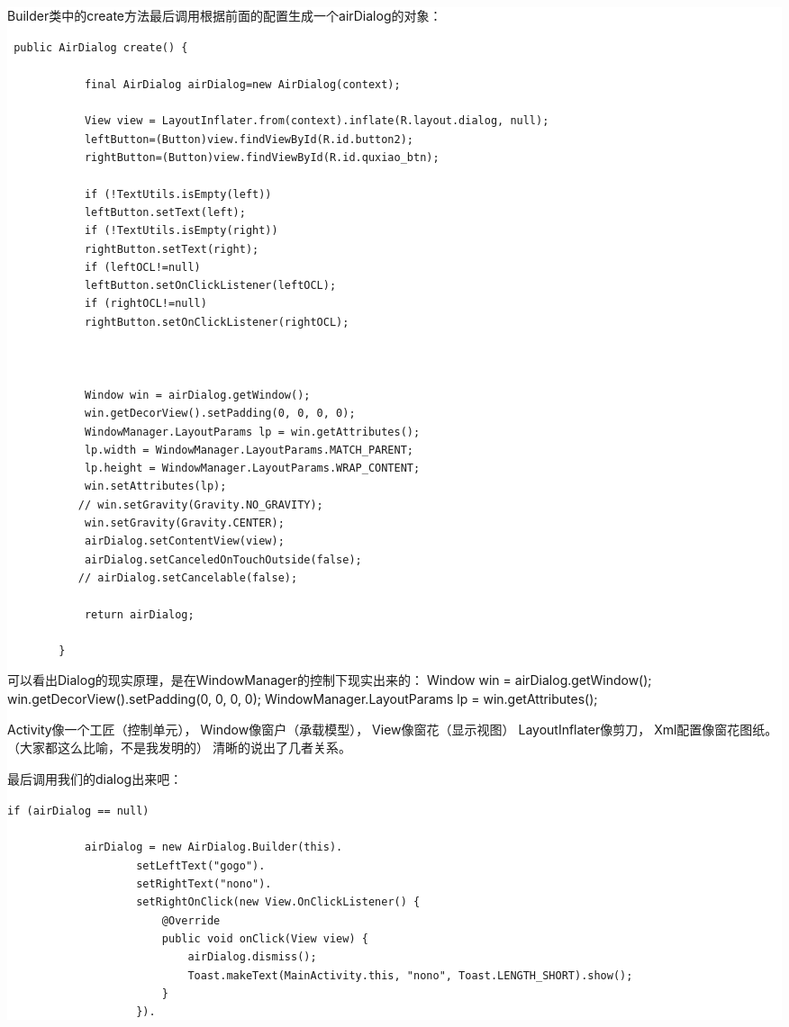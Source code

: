 Builder类中的create方法最后调用根据前面的配置生成一个airDialog的对象：
```
 public AirDialog create() {

            final AirDialog airDialog=new AirDialog(context);

            View view = LayoutInflater.from(context).inflate(R.layout.dialog, null);
            leftButton=(Button)view.findViewById(R.id.button2);
            rightButton=(Button)view.findViewById(R.id.quxiao_btn);

            if (!TextUtils.isEmpty(left))
            leftButton.setText(left);
            if (!TextUtils.isEmpty(right))
            rightButton.setText(right);
            if (leftOCL!=null)
            leftButton.setOnClickListener(leftOCL);
            if (rightOCL!=null)
            rightButton.setOnClickListener(rightOCL);



            Window win = airDialog.getWindow();
            win.getDecorView().setPadding(0, 0, 0, 0);
            WindowManager.LayoutParams lp = win.getAttributes();
            lp.width = WindowManager.LayoutParams.MATCH_PARENT;
            lp.height = WindowManager.LayoutParams.WRAP_CONTENT;
            win.setAttributes(lp);
           // win.setGravity(Gravity.NO_GRAVITY);
            win.setGravity(Gravity.CENTER);
            airDialog.setContentView(view);
            airDialog.setCanceledOnTouchOutside(false);
           // airDialog.setCancelable(false);

            return airDialog;

        }

```
可以看出Dialog的现实原理，是在WindowManager的控制下现实出来的：
Window win = airDialog.getWindow();
win.getDecorView().setPadding(0, 0, 0, 0);
WindowManager.LayoutParams lp = win.getAttributes();

Activity像一个工匠（控制单元），
Window像窗户（承载模型），
View像窗花（显示视图）
LayoutInflater像剪刀，
Xml配置像窗花图纸。（大家都这么比喻，不是我发明的）
清晰的说出了几者关系。

最后调用我们的dialog出来吧：

```
if (airDialog == null)

            airDialog = new AirDialog.Builder(this).
                    setLeftText("gogo").
                    setRightText("nono").
                    setRightOnClick(new View.OnClickListener() {
                        @Override
                        public void onClick(View view) {
                            airDialog.dismiss();
                            Toast.makeText(MainActivity.this, "nono", Toast.LENGTH_SHORT).show();
                        }
                    }).
```